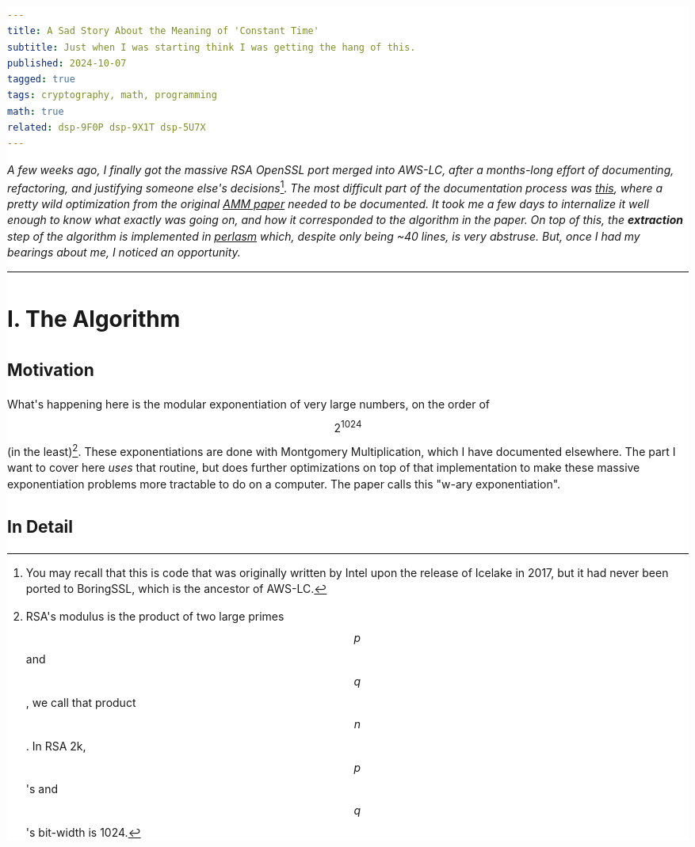 ```yaml
---
title: A Sad Story About the Meaning of 'Constant Time'
subtitle: Just when I was starting think I was getting the hang of this.
published: 2024-10-07
tagged: true
tags: cryptography, math, programming
math: true
related: dsp-9F0P dsp-9X1T dsp-5U7X
---
```


_A few weeks ago, I finally got the massive RSA OpenSSL port merged
into AWS-LC, after a months-long effort of documenting, refactoring,
and justifying someone else's decisions_[^notme]_. The most difficult
part of the documentation process was
[this](https://github.com/aws/aws-lc/blob/bda01b40727126e8cc2ec1e375301700b0fa6ba7/crypto/fipsmodule/bn/rsaz_exp_x2.c#L346-L363),
where a pretty wild optimization from the original [AMM
paper](https://eprint.iacr.org/2011/239.pdf) needed to be
documented. It took me a few days to internalize it well enough to
know what exactly was going on, and how it corresponded to the
algorithm in the paper. On top of this, the **extraction** step of the
algorithm is implemented in
[perlasm](https://github.com/aws/aws-lc/blob/bda01b40727126e8cc2ec1e375301700b0fa6ba7/crypto/fipsmodule/bn/asm/rsaz-2k-avx512.pl#L505-L549)
which, despite only being ~40 lines, is very abstruse. But, once I had
my bearings about me, I noticed an opportunity._

[^notme]: You may recall that this is code that was originally written
    by Intel upon the release of Icelake in 2017, but it had never
    been ported to BoringSSL, which is the ancestor of AWS-LC.

---

# I. The Algorithm

## Motivation

What's happening here is the modular exponentiation of very large
numbers, on the order of $$2^{1024}$$ (in the least)[^modlen]. These
exponentiations are done with Montgomery Multiplication, which I have
documented elsewhere. The part I want to cover here _uses_ that
routine, but does further optimizations on top of that implementation
to make these massive exponentiation problems more tractable to do on
a computer. The paper calls this "w-ary exponentiation".

[^modlen]: RSA's modulus is the product of two large primes $$p$$ and
    $$q$$, we call that product $$n$$. In RSA 2k, $$p$$'s and $$q$$'s
    bit-width is 1024.

## In Detail
